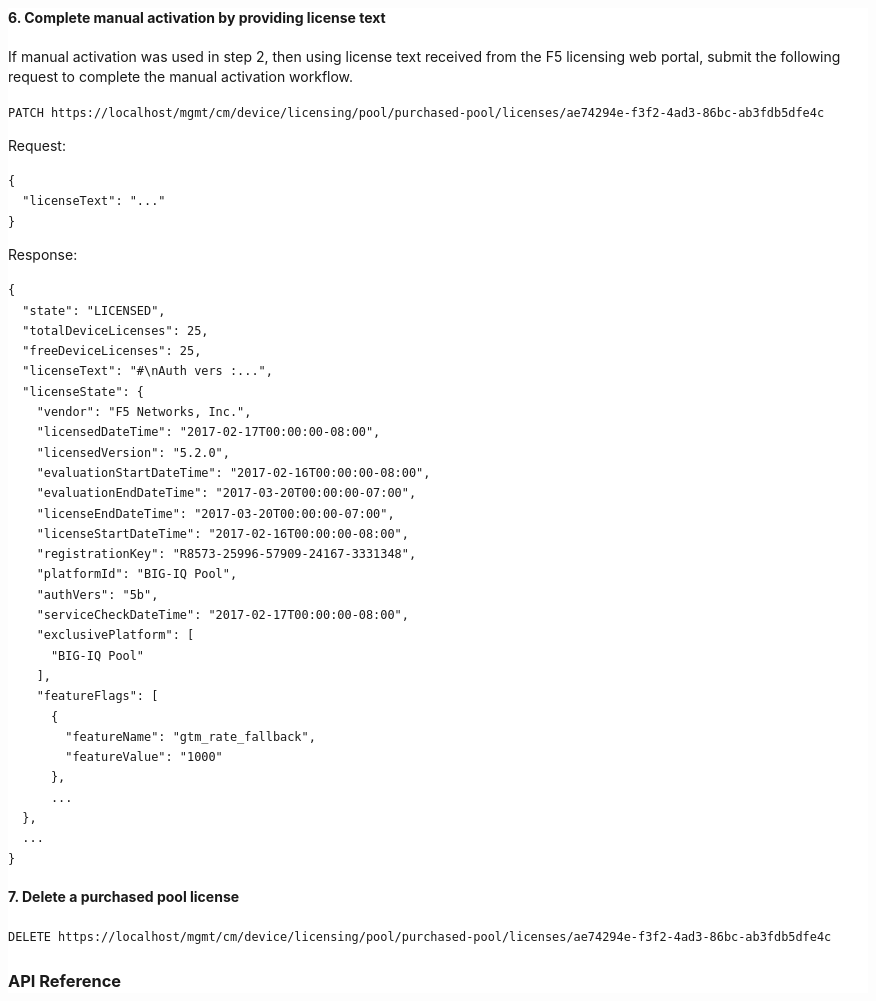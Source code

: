 #### 6. Complete manual activation by providing license text
If manual activation was used in step 2, then using license text received from the F5 licensing web portal, submit the following request to complete the manual activation workflow.

```
PATCH https://localhost/mgmt/cm/device/licensing/pool/purchased-pool/licenses/ae74294e-f3f2-4ad3-86bc-ab3fdb5dfe4c
```
Request:
```
{
  "licenseText": "..."
}
```

Response:
```
{
  "state": "LICENSED",
  "totalDeviceLicenses": 25,
  "freeDeviceLicenses": 25,
  "licenseText": "#\nAuth vers :...",
  "licenseState": {
    "vendor": "F5 Networks, Inc.",
    "licensedDateTime": "2017-02-17T00:00:00-08:00",
    "licensedVersion": "5.2.0",
    "evaluationStartDateTime": "2017-02-16T00:00:00-08:00",
    "evaluationEndDateTime": "2017-03-20T00:00:00-07:00",
    "licenseEndDateTime": "2017-03-20T00:00:00-07:00",
    "licenseStartDateTime": "2017-02-16T00:00:00-08:00",
    "registrationKey": "R8573-25996-57909-24167-3331348",
    "platformId": "BIG-IQ Pool",
    "authVers": "5b",
    "serviceCheckDateTime": "2017-02-17T00:00:00-08:00",
    "exclusivePlatform": [
      "BIG-IQ Pool"
    ],
    "featureFlags": [
      {
        "featureName": "gtm_rate_fallback",
        "featureValue": "1000"
      },
      ...
  },
  ...
}
```

#### 7. Delete a purchased pool license
```
DELETE https://localhost/mgmt/cm/device/licensing/pool/purchased-pool/licenses/ae74294e-f3f2-4ad3-86bc-ab3fdb5dfe4c
```

### API Reference
